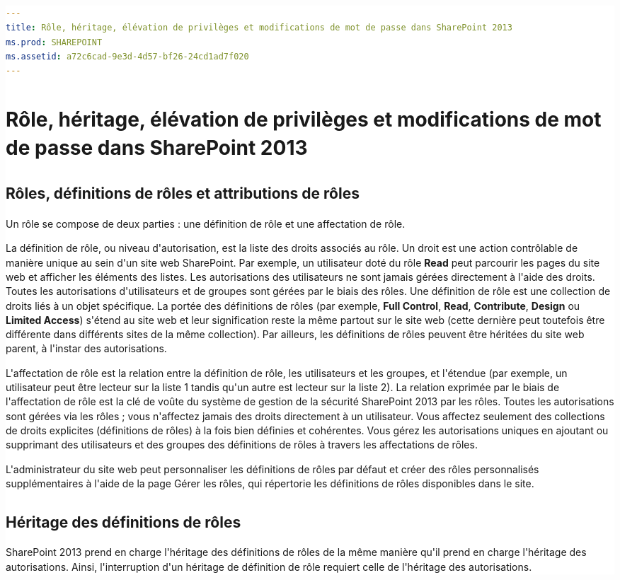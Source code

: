 ```yaml
---
title: Rôle, héritage, élévation de privilèges et modifications de mot de passe dans SharePoint 2013
ms.prod: SHAREPOINT
ms.assetid: a72c6cad-9e3d-4d57-bf26-24cd1ad7f020
---
```



# Rôle, héritage, élévation de privilèges et modifications de mot de passe dans SharePoint 2013

## Rôles, définitions de rôles et attributions de rôles
<a name="SP15_RoleInheritance_Role"> </a>

Un rôle se compose de deux parties : une définition de rôle et une affectation de rôle. 
  
    
    
La définition de rôle, ou niveau d'autorisation, est la liste des droits associés au rôle. Un droit est une action contrôlable de manière unique au sein d'un site web SharePoint. Par exemple, un utilisateur doté du rôle **Read** peut parcourir les pages du site web et afficher les éléments des listes. Les autorisations des utilisateurs ne sont jamais gérées directement à l'aide des droits. Toutes les autorisations d'utilisateurs et de groupes sont gérées par le biais des rôles. Une définition de rôle est une collection de droits liés à un objet spécifique. La portée des définitions de rôles (par exemple, **Full Control**, **Read**, **Contribute**, **Design** ou **Limited Access**) s'étend au site web et leur signification reste la même partout sur le site web (cette dernière peut toutefois être différente dans différents sites de la même collection). Par ailleurs, les définitions de rôles peuvent être héritées du site web parent, à l'instar des autorisations. 
  
    
    
L'affectation de rôle est la relation entre la définition de rôle, les utilisateurs et les groupes, et l'étendue (par exemple, un utilisateur peut être lecteur sur la liste 1 tandis qu'un autre est lecteur sur la liste 2). La relation exprimée par le biais de l'affectation de rôle est la clé de voûte du système de gestion de la sécurité SharePoint 2013 par les rôles. Toutes les autorisations sont gérées via les rôles ; vous n'affectez jamais des droits directement à un utilisateur. Vous affectez seulement des collections de droits explicites (définitions de rôles) à la fois bien définies et cohérentes. Vous gérez les autorisations uniques en ajoutant ou supprimant des utilisateurs et des groupes des définitions de rôles à travers les affectations de rôles.
  
    
    
L'administrateur du site web peut personnaliser les définitions de rôles par défaut et créer des rôles personnalisés supplémentaires à l'aide de la page Gérer les rôles, qui répertorie les définitions de rôles disponibles dans le site.
  
    
    

## Héritage des définitions de rôles
<a name="SP15_RoleInheritance_RoleDefInheritance"> </a>

SharePoint 2013 prend en charge l'héritage des définitions de rôles de la même manière qu'il prend en charge l'héritage des autorisations. Ainsi, l'interruption d'un héritage de définition de rôle requiert celle de l'héritage des autorisations.
  